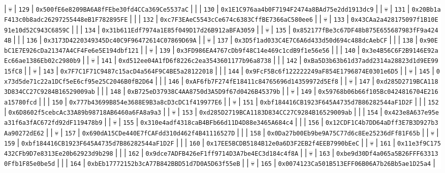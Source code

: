 | 💀 | `129` | `0x500fE6e8209BA6A8fFEbe30fd4CCa369Ce5537aC` |
|  | `130` | `0x1E1C976aa4b0F7194F2474a8BAd75e2dd1913dc9` |
| 💀 | `131` | `0x20Bb1aF413c0b8adc26297255448eB1F782895FE` |
|  | `132` | `0xc7F3EAeC5543cCe674c6383CffBE7366aC580ee6` |
| 💀 | `133` | `0x43CAa2a428175097f1B10E91e10d52C943C6859C` |
|  | `134` | `0x31b611Edf7974a1E85f049D17d26B912aBFA3059` |
| 💀 | `135` | `0x852177fBe3c67DF48b875E655687983fF9a4244B` |
|  | `136` | `0x3173D4220349345Dc40C9F96472614C07869D69A` |
| 💀 | `137` | `0x3D5f1ad033C4E7C6A6d433d50d694c488dcAebCF` |
|  | `138` | `0x90EbC1E7E926cDa21347A4CF4Fe6e5E194dbf121` |
| 💀 | `139` | `0x3FD986EA4767cDb9f48C14e469c1cdB9f1e56e56` |
|  | `140` | `0x3e4B56C6F2B9146E92aEc66ae1386Eb02c2980b9` |
| 💀 | `141` | `0xd512ee04A1fD6f8226c2ea3543601177b96a8738` |
|  | `142` | `0xBa5D3b63b61d37add2314a28823d1d9EE9915fC8` |
| 💀 | `143` | `0x7F7C1F71C9487c15acD4a564F9C4BE5a28122018` |
|  | `144` | `0x9FcF5Bc6f122222249aF854E1796874E0301e6D5` |
| 💀 | `145` | `0x73d5de71c22a1DCf5eE6cf95e25C2046B0fB2D64` |
|  | `146` | `0xAF6fb7F274fE18411c84765696d14359972d5Ef8` |
| 💀 | `147` | `0xd285D2719BCA1183D834CC27C9284B16529009ab` |
|  | `148` | `0xB725eD37938C4AA8750d3A5D9f67d0426B45379b` |
| 💀 | `149` | `0x59768b06b66f105Bc0424816704E216a15780fcd` |
|  | `150` | `0x777b43699B854e3688E9B3a8cD3cDC1f419977E6` |
| 💀 | `151` | `0xbf184416CB1923F645A4735d7B86282544aF1D2F` |
|  | `152` | `0x6D8602f5cebcAc33A89b98718AB6460a6FA8a9a3` |
| 💀 | `153` | `0xd285D2719BCA1183D834CC27C9284B16529009ab` |
|  | `154` | `0x423e8A637e95ea31f6a3fAC672fd92dF119478b9` |
| 💀 | `155` | `0x310e4adf4318caB4BFb66d11D4D88e3465A684c4` |
|  | `156` | `0x12CDF1C4b7DD64aDff3E7B3D927b3Aa90272dE62` |
| 💀 | `157` | `0x690dA15CDe440E7fCAFdd310d462f4B41116527D` |
|  | `158` | `0x0Da27b00Eb9be9A75C77d6c8Ee25236dFf81F65b` |
| 💀 | `159` | `0xbf184416CB1923F645A4735d7B86282544aF1D2F` |
|  | `160` | `0x17EE5BCDB5184B12e0a6D3F2EB2f4EEB7990bEeC` |
| 💀 | `161` | `0x11e3f9C175432CFb9D7e8313Ee20b62923d9b298` |
|  | `162` | `0x9dce7ADFB426eF1ff9714D3A7be4EC3d184c4f8A` |
| 💀 | `163` | `0xbe9d30Df4a065a5B26FFF633130Ffb1F85e0be5d` |
|  | `164` | `0xbEb17772152b3cA77B842BBD51d7D0A5D63f55eB` |
| 💀 | `165` | `0x0074123Ca501B513EFF06B06A7b26Bb5ae1D25a4` |